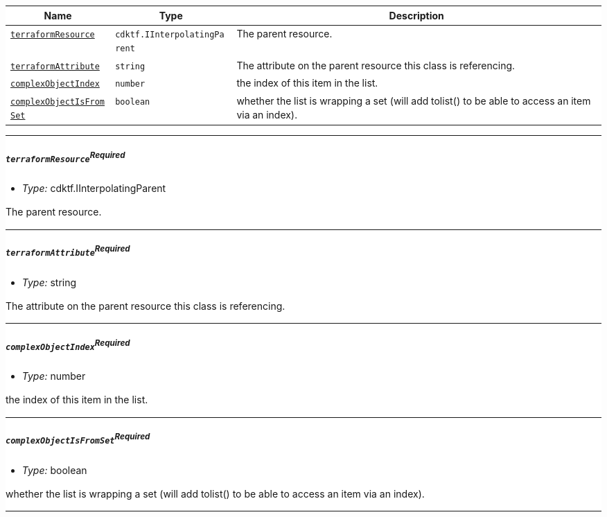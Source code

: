 | **Name** | **Type** | **Description** |
| --- | --- | --- |
| <code><a href="#@cdktf/provider-ionoscloud.dataIonoscloudAutoscalingGroup.DataIonoscloudAutoscalingGroupPolicyScaleInActionOutputReference.Initializer.parameter.terraformResource">terraformResource</a></code> | <code>cdktf.IInterpolatingParent</code> | The parent resource. |
| <code><a href="#@cdktf/provider-ionoscloud.dataIonoscloudAutoscalingGroup.DataIonoscloudAutoscalingGroupPolicyScaleInActionOutputReference.Initializer.parameter.terraformAttribute">terraformAttribute</a></code> | <code>string</code> | The attribute on the parent resource this class is referencing. |
| <code><a href="#@cdktf/provider-ionoscloud.dataIonoscloudAutoscalingGroup.DataIonoscloudAutoscalingGroupPolicyScaleInActionOutputReference.Initializer.parameter.complexObjectIndex">complexObjectIndex</a></code> | <code>number</code> | the index of this item in the list. |
| <code><a href="#@cdktf/provider-ionoscloud.dataIonoscloudAutoscalingGroup.DataIonoscloudAutoscalingGroupPolicyScaleInActionOutputReference.Initializer.parameter.complexObjectIsFromSet">complexObjectIsFromSet</a></code> | <code>boolean</code> | whether the list is wrapping a set (will add tolist() to be able to access an item via an index). |

---

##### `terraformResource`<sup>Required</sup> <a name="terraformResource" id="@cdktf/provider-ionoscloud.dataIonoscloudAutoscalingGroup.DataIonoscloudAutoscalingGroupPolicyScaleInActionOutputReference.Initializer.parameter.terraformResource"></a>

- *Type:* cdktf.IInterpolatingParent

The parent resource.

---

##### `terraformAttribute`<sup>Required</sup> <a name="terraformAttribute" id="@cdktf/provider-ionoscloud.dataIonoscloudAutoscalingGroup.DataIonoscloudAutoscalingGroupPolicyScaleInActionOutputReference.Initializer.parameter.terraformAttribute"></a>

- *Type:* string

The attribute on the parent resource this class is referencing.

---

##### `complexObjectIndex`<sup>Required</sup> <a name="complexObjectIndex" id="@cdktf/provider-ionoscloud.dataIonoscloudAutoscalingGroup.DataIonoscloudAutoscalingGroupPolicyScaleInActionOutputReference.Initializer.parameter.complexObjectIndex"></a>

- *Type:* number

the index of this item in the list.

---

##### `complexObjectIsFromSet`<sup>Required</sup> <a name="complexObjectIsFromSet" id="@cdktf/provider-ionoscloud.dataIonoscloudAutoscalingGroup.DataIonoscloudAutoscalingGroupPolicyScaleInActionOutputReference.Initializer.parameter.complexObjectIsFromSet"></a>

- *Type:* boolean

whether the list is wrapping a set (will add tolist() to be able to access an item via an index).

---